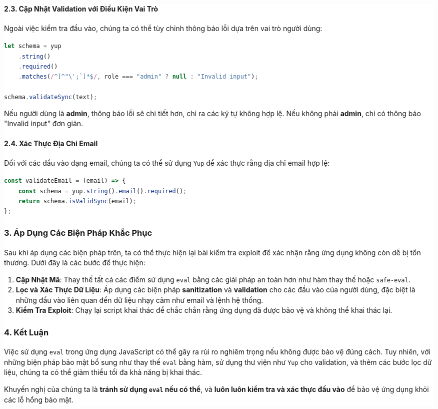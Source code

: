 #### **2.3. Cập Nhật Validation với Điều Kiện Vai Trò**
Ngoài việc kiểm tra đầu vào, chúng ta có thể tùy chỉnh thông báo lỗi dựa trên vai trò người dùng:

```javascript
let schema = yup
    .string()
    .required()
    .matches(/^[^"\';`]*$/, role === "admin" ? null : "Invalid input");

schema.validateSync(text);
```

Nếu người dùng là **admin**, thông báo lỗi sẽ chi tiết hơn, chỉ ra các ký tự không hợp lệ. Nếu không phải **admin**, chỉ có thông báo "Invalid input" đơn giản.

#### **2.4. Xác Thực Địa Chỉ Email**
Đối với các đầu vào dạng email, chúng ta có thể sử dụng `Yup` để xác thực rằng địa chỉ email hợp lệ:

```javascript
const validateEmail = (email) => {
    const schema = yup.string().email().required();
    return schema.isValidSync(email);
};
```

### **3. Áp Dụng Các Biện Pháp Khắc Phục**
Sau khi áp dụng các biện pháp trên, ta có thể thực hiện lại bài kiểm tra exploit để xác nhận rằng ứng dụng không còn dễ bị tổn thương. Dưới đây là các bước để thực hiện:

1. **Cập Nhật Mã**: Thay thế tất cả các điểm sử dụng `eval` bằng các giải pháp an toàn hơn như hàm thay thế hoặc `safe-eval`.
2. **Lọc và Xác Thực Dữ Liệu**: Áp dụng các biện pháp **sanitization** và **validation** cho các đầu vào của người dùng, đặc biệt là những đầu vào liên quan đến dữ liệu nhạy cảm như email và lệnh hệ thống.
3. **Kiểm Tra Exploit**: Chạy lại script khai thác để chắc chắn rằng ứng dụng đã được bảo vệ và không thể khai thác lại.

### **4. Kết Luận**
Việc sử dụng `eval` trong ứng dụng JavaScript có thể gây ra rủi ro nghiêm trọng nếu không được bảo vệ đúng cách. Tuy nhiên, với những biện pháp bảo mật bổ sung như thay thế `eval` bằng hàm, sử dụng thư viện như `Yup` cho validation, và thêm các bước lọc dữ liệu, chúng ta có thể giảm thiểu tối đa khả năng bị khai thác.

Khuyến nghị của chúng ta là **tránh sử dụng `eval` nếu có thể**, và **luôn luôn kiểm tra và xác thực đầu vào** để bảo vệ ứng dụng khỏi các lỗ hổng bảo mật.
